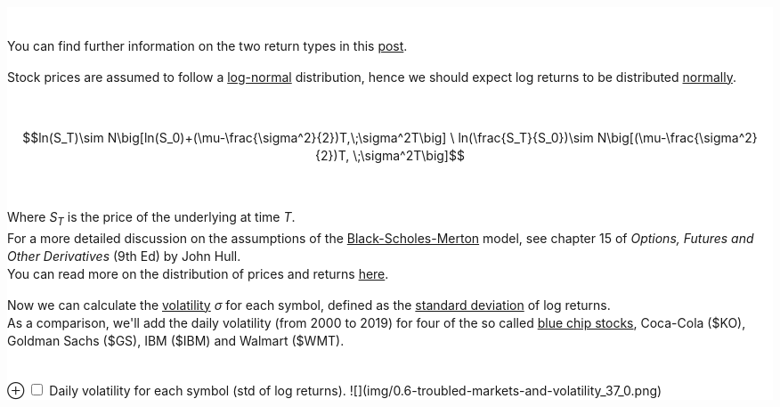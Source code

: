 </br>

You can find further information on the two return types in this [post](https://www.portfolioprobe.com/2010/10/04/a-tale-of-two-returns/).

Stock prices are assumed to follow a [log-normal](https://en.wikipedia.org/wiki/Log-normal_distribution) distribution, hence we should expect log returns to be distributed [normally](https://en.wikipedia.org/wiki/Normal_distribution).

</br>

$$ln(S_T)\sim N\big[ln(S_0)+(\mu-\frac{\sigma^2}{2})T,\;\sigma^2T\big] \
ln(\frac{S_T}{S_0})\sim N\big[(\mu-\frac{\sigma^2}{2})T, \;\sigma^2T\big]$$

</br>

Where $S_T$ is the price of the underlying at time $T$.  
For a more detailed discussion on the assumptions of the [Black-Scholes-Merton](https://en.wikipedia.org/wiki/Black–Scholes_model) model, see chapter 15 of _Options, Futures and Other Derivatives_ (9th Ed) by John Hull.  
You can read more on the distribution of prices and returns [here](https://www.investopedia.com/articles/investing/102014/lognormal-and-normal-distribution.asp).


Now we can calculate the [volatility](https://en.wikipedia.org/wiki/Volatility_(finance)) $\sigma$ for each symbol, defined as the [standard deviation](https://en.wikipedia.org/wiki/Standard_deviation) of log returns.  
As a comparison, we'll add the daily volatility (from 2000 to 2019) for four of the so called [blue chip stocks](https://www.investopedia.com/terms/b/bluechipstock.asp), Coca-Cola (\$KO), Goldman Sachs (\$GS), IBM (\$IBM) and Walmart (\$WMT).

</br>
<label for="imgemergence-of-cooperation_11_0" class="margin-toggle">⊕</label>
<input type="checkbox" id="imgemergence-of-cooperation_11_0" class="margin-toggle">
<span class="marginnote">Daily volatility for each symbol (std of log returns). </span>
![](img/0.6-troubled-markets-and-volatility_37_0.png)


[1]: https://www.ft.com/content/29764546-c821-11e9-a1f4-3669401ba76f